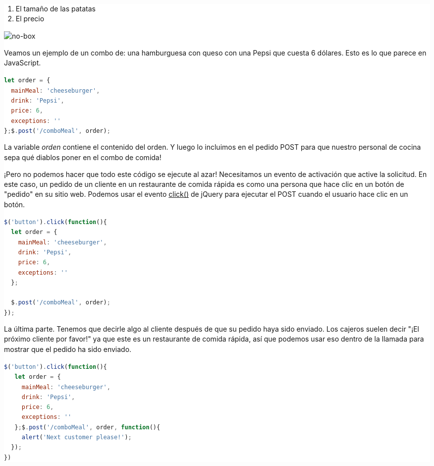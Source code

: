 1. El tamaño de las patatas
2. El precio

![no-box](/_src/assets/04-Ajax/image-4.png)

Veamos un ejemplo de un combo de: una hamburguesa con queso con una Pepsi que cuesta 6 dólares. Esto es lo que parece en JavaScript.

```js
let order = {
  mainMeal: 'cheeseburger',
  drink: 'Pepsi',
  price: 6, 
  exceptions: '' 
};$.post('/comboMeal', order);
```

La variable *orden* contiene el contenido del orden. Y luego lo incluimos en el pedido POST para que nuestro personal de cocina sepa qué diablos poner en el combo de comida!

¡Pero no podemos hacer que todo este código se ejecute al azar! Necesitamos un evento de activación que active la solicitud. En este caso, un pedido de un cliente en un restaurante de comida rápida es como una persona que hace clic en un botón de "pedido" en su sitio web. Podemos usar el evento [click()](https://api.jquery.com/click/) de jQuery para ejecutar el POST cuando el usuario hace clic en un botón.

```js
$('button').click(function(){ 
  let order = { 
    mainMeal: 'cheeseburger',
    drink: 'Pepsi', 
    price: 6, 
    exceptions: '' 
  };
 
  $.post('/comboMeal', order); 
});
```

La última parte. Tenemos que decirle algo al cliente después de que su pedido haya sido enviado. Los cajeros suelen decir "¡El próximo cliente por favor!" ya que este es un restaurante de comida rápida, así que podemos usar eso dentro de la llamada para mostrar que el pedido ha sido enviado.

```js
$('button').click(function(){ 
   let order = {
     mainMeal: 'cheeseburger',
     drink: 'Pepsi',
     price: 6,
     exceptions: '' 
   };$.post('/comboMeal', order, function(){
     alert('Next customer please!'); 
  }); 
})
```
